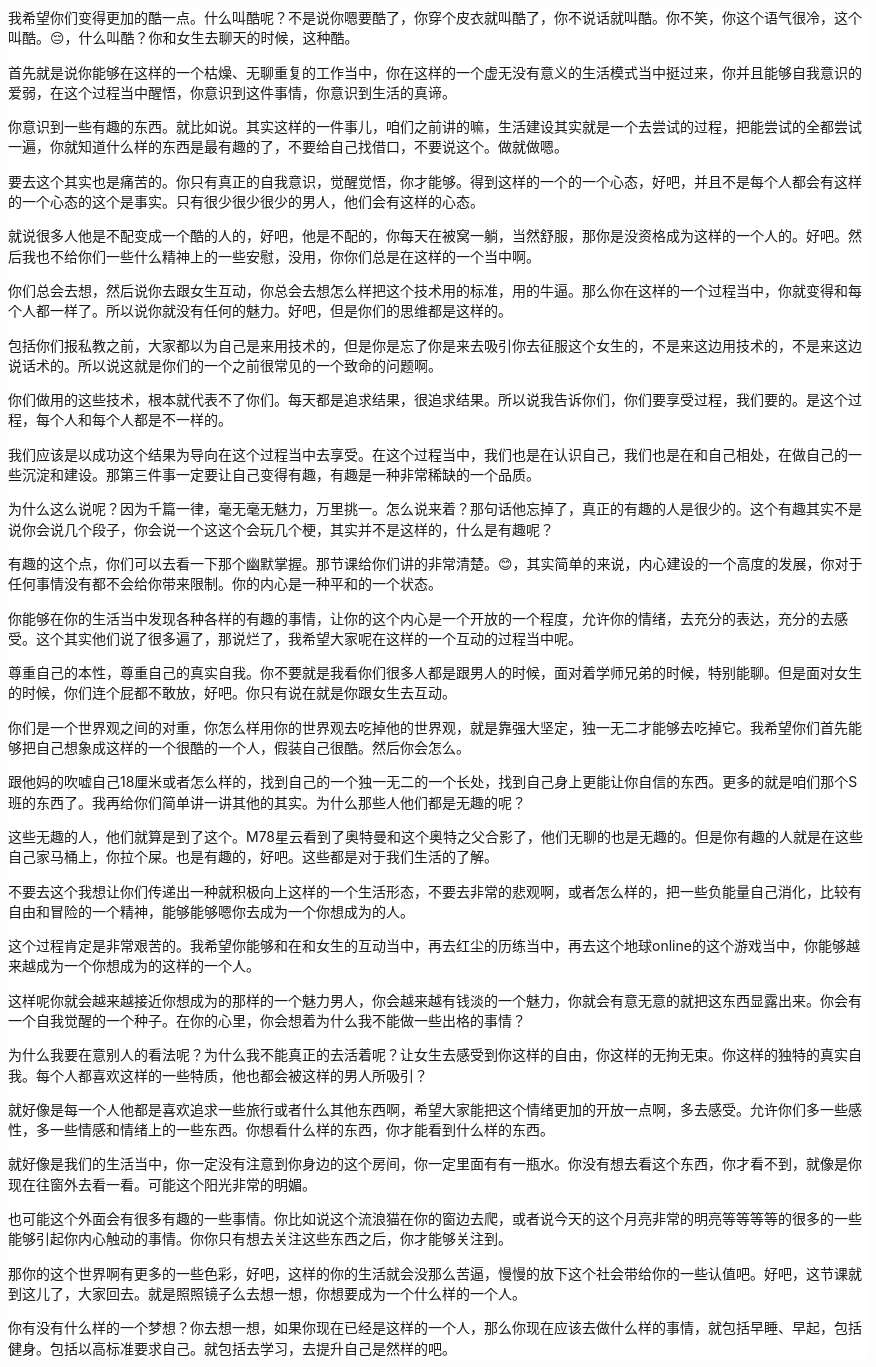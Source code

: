 我希望你们变得更加的酷一点。什么叫酷呢？不是说你嗯要酷了，你穿个皮衣就叫酷了，你不说话就叫酷。你不笑，你这个语气很冷，这个叫酷。😔，什么叫酷？你和女生去聊天的时候，这种酷。

首先就是说你能够在这样的一个枯燥、无聊重复的工作当中，你在这样的一个虚无没有意义的生活模式当中挺过来，你并且能够自我意识的爱弱，在这个过程当中醒悟，你意识到这件事情，你意识到生活的真谛。

你意识到一些有趣的东西。就比如说。其实这样的一件事儿，咱们之前讲的嘛，生活建设其实就是一个去尝试的过程，把能尝试的全都尝试一遍，你就知道什么样的东西是最有趣的了，不要给自己找借口，不要说这个。做就做嗯。

要去这个其实也是痛苦的。你只有真正的自我意识，觉醒觉悟，你才能够。得到这样的一个的一个心态，好吧，并且不是每个人都会有这样的一个心态的这个是事实。只有很少很少很少的男人，他们会有这样的心态。

就说很多人他是不配变成一个酷的人的，好吧，他是不配的，你每天在被窝一躺，当然舒服，那你是没资格成为这样的一个人的。好吧。然后我也不给你们一些什么精神上的一些安慰，没用，你你们总是在这样的一个当中啊。

你们总会去想，然后说你去跟女生互动，你总会去想怎么样把这个技术用的标准，用的牛逼。那么你在这样的一个过程当中，你就变得和每个人都一样了。所以说你就没有任何的魅力。好吧，但是你们的思维都是这样的。

包括你们报私教之前，大家都以为自己是来用技术的，但是你是忘了你是来去吸引你去征服这个女生的，不是来这边用技术的，不是来这边说话术的。所以说这就是你们的一个之前很常见的一个致命的问题啊。

你们做用的这些技术，根本就代表不了你们。每天都是追求结果，很追求结果。所以说我告诉你们，你们要享受过程，我们要的。是这个过程，每个人和每个人都是不一样的。

我们应该是以成功这个结果为导向在这个过程当中去享受。在这个过程当中，我们也是在认识自己，我们也是在和自己相处，在做自己的一些沉淀和建设。那第三件事一定要让自己变得有趣，有趣是一种非常稀缺的一个品质。

为什么这么说呢？因为千篇一律，毫无毫无魅力，万里挑一。怎么说来着？那句话他忘掉了，真正的有趣的人是很少的。这个有趣其实不是说你会说几个段子，你会说一个这这个会玩几个梗，其实并不是这样的，什么是有趣呢？

有趣的这个点，你们可以去看一下那个幽默掌握。那节课给你们讲的非常清楚。😊，其实简单的来说，内心建设的一个高度的发展，你对于任何事情没有都不会给你带来限制。你的内心是一种平和的一个状态。

你能够在你的生活当中发现各种各样的有趣的事情，让你的这个内心是一个开放的一个程度，允许你的情绪，去充分的表达，充分的去感受。这个其实他们说了很多遍了，那说烂了，我希望大家呢在这样的一个互动的过程当中呢。

尊重自己的本性，尊重自己的真实自我。你不要就是我看你们很多人都是跟男人的时候，面对着学师兄弟的时候，特别能聊。但是面对女生的时候，你们连个屁都不敢放，好吧。你只有说在就是你跟女生去互动。

你们是一个世界观之间的对重，你怎么样用你的世界观去吃掉他的世界观，就是靠强大坚定，独一无二才能够去吃掉它。我希望你们首先能够把自己想象成这样的一个很酷的一个人，假装自己很酷。然后你会怎么。

跟他妈的吹嘘自己18厘米或者怎么样的，找到自己的一个独一无二的一个长处，找到自己身上更能让你自信的东西。更多的就是咱们那个S班的东西了。我再给你们简单讲一讲其他的其实。为什么那些人他们都是无趣的呢？

这些无趣的人，他们就算是到了这个。M78星云看到了奥特曼和这个奥特之父合影了，他们无聊的也是无趣的。但是你有趣的人就是在这些自己家马桶上，你拉个屎。也是有趣的，好吧。这些都是对于我们生活的了解。

不要去这个我想让你们传递出一种就积极向上这样的一个生活形态，不要去非常的悲观啊，或者怎么样的，把一些负能量自己消化，比较有自由和冒险的一个精神，能够能够嗯你去成为一个你想成为的人。

这个过程肯定是非常艰苦的。我希望你能够和在和女生的互动当中，再去红尘的历练当中，再去这个地球online的这个游戏当中，你能够越来越成为一个你想成为的这样的一个人。

这样呢你就会越来越接近你想成为的那样的一个魅力男人，你会越来越有钱淡的一个魅力，你就会有意无意的就把这东西显露出来。你会有一个自我觉醒的一个种子。在你的心里，你会想着为什么我不能做一些出格的事情？

为什么我要在意别人的看法呢？为什么我不能真正的去活着呢？让女生去感受到你这样的自由，你这样的无拘无束。你这样的独特的真实自我。每个人都喜欢这样的一些特质，他也都会被这样的男人所吸引？

就好像是每一个人他都是喜欢追求一些旅行或者什么其他东西啊，希望大家能把这个情绪更加的开放一点啊，多去感受。允许你们多一些感性，多一些情感和情绪上的一些东西。你想看什么样的东西，你才能看到什么样的东西。

就好像是我们的生活当中，你一定没有注意到你身边的这个房间，你一定里面有有一瓶水。你没有想去看这个东西，你才看不到，就像是你现在往窗外去看一看。可能这个阳光非常的明媚。

也可能这个外面会有很多有趣的一些事情。你比如说这个流浪猫在你的窗边去爬，或者说今天的这个月亮非常的明亮等等等等的很多的一些能够引起你内心触动的事情。你你只有想去关注这些东西之后，你才能够关注到。

那你的这个世界啊有更多的一些色彩，好吧，这样的你的生活就会没那么苦逼，慢慢的放下这个社会带给你的一些认值吧。好吧，这节课就到这儿了，大家回去。就是照照镜子么去想一想，你想要成为一个什么样的一个人。

你有没有什么样的一个梦想？你去想一想，如果你现在已经是这样的一个人，那么你现在应该去做什么样的事情，就包括早睡、早起，包括健身。包括以高标准要求自己。就包括去学习，去提升自己是然样的吧。

